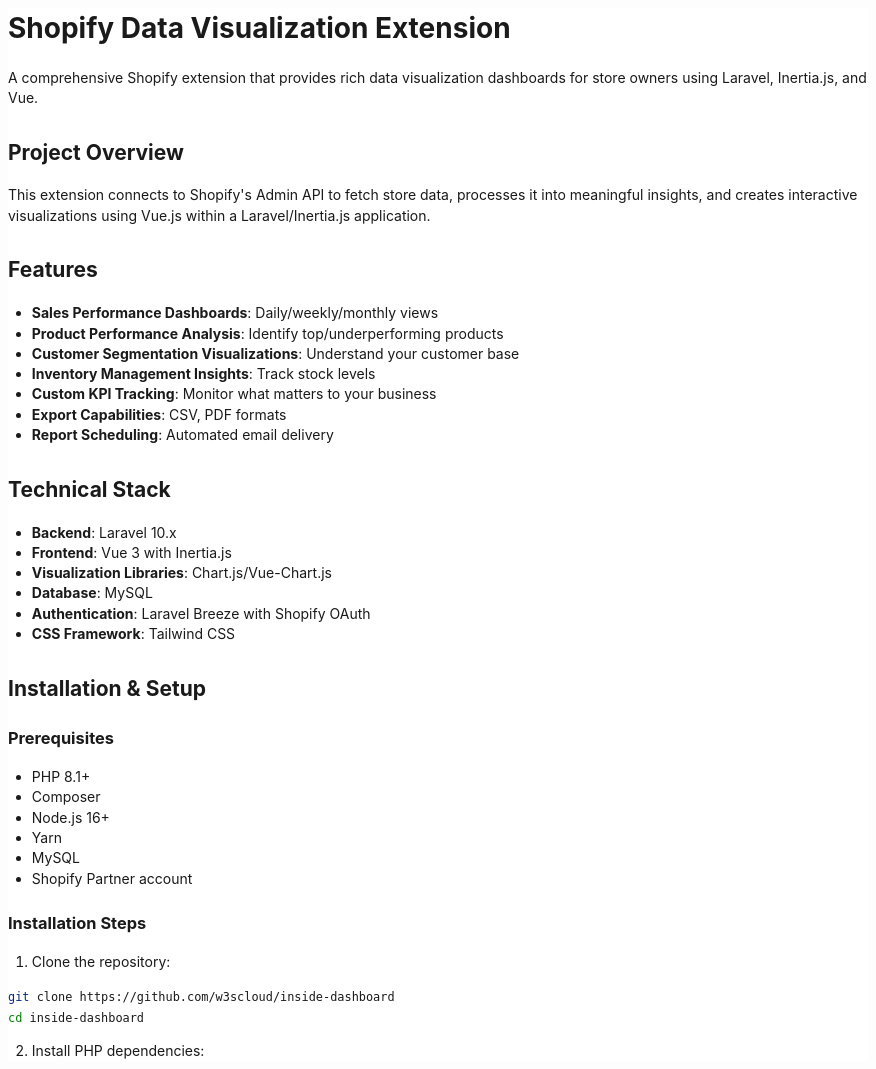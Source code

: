 # Shopify Data Visualization Extension

A comprehensive Shopify extension that provides rich data visualization dashboards for store owners using Laravel, Inertia.js, and Vue.

## Project Overview

This extension connects to Shopify's Admin API to fetch store data, processes it into meaningful insights, and creates interactive visualizations using Vue.js within a Laravel/Inertia.js application.

## Features

-   **Sales Performance Dashboards**: Daily/weekly/monthly views
-   **Product Performance Analysis**: Identify top/underperforming products
-   **Customer Segmentation Visualizations**: Understand your customer base
-   **Inventory Management Insights**: Track stock levels
-   **Custom KPI Tracking**: Monitor what matters to your business
-   **Export Capabilities**: CSV, PDF formats
-   **Report Scheduling**: Automated email delivery

## Technical Stack

-   **Backend**: Laravel 10.x
-   **Frontend**: Vue 3 with Inertia.js
-   **Visualization Libraries**: Chart.js/Vue-Chart.js
-   **Database**: MySQL
-   **Authentication**: Laravel Breeze with Shopify OAuth
-   **CSS Framework**: Tailwind CSS

## Installation & Setup

### Prerequisites

-   PHP 8.1+
-   Composer
-   Node.js 16+
-   Yarn
-   MySQL
-   Shopify Partner account

### Installation Steps

1. Clone the repository:

```bash
git clone https://github.com/w3scloud/inside-dashboard
cd inside-dashboard
```

2. Install PHP dependencies:
